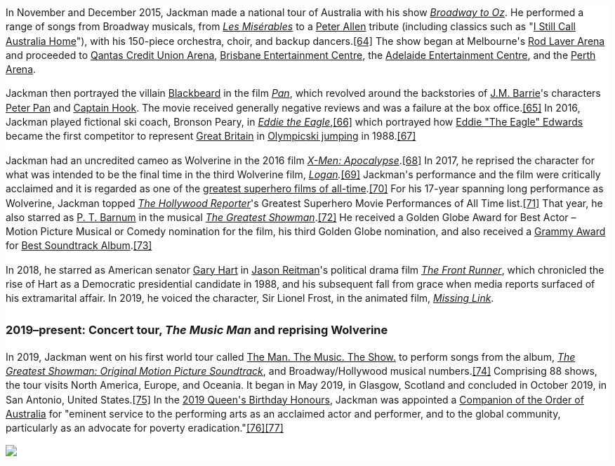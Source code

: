In November and December 2015, Jackman made a national tour of Australia with his show *[Broadway to Oz](/wiki/Broadway_to_Oz)*. He performed a range of songs from Broadway musicals, from *[Les Misérables](/wiki/Les_Mis%C3%A9rables_(musical))* to a [Peter Allen](/wiki/Peter_Allen_(musician)) tribute (including classics such as "[I Still Call Australia Home](/wiki/I_Still_Call_Australia_Home)"), with his 150-piece orchestra, choir, and backup dancers.[[64]](#cite_note-64) The show began at Melbourne's [Rod Laver Arena](/wiki/Rod_Laver_Arena) and proceeded to [Qantas Credit Union Arena](/wiki/Sydney_Entertainment_Centre), [Brisbane Entertainment Centre](/wiki/Brisbane_Entertainment_Centre), the [Adelaide Entertainment Centre](/wiki/Adelaide_Entertainment_Centre), and the [Perth Arena](/wiki/Perth_Arena).

Jackman then portrayed the villain [Blackbeard](/wiki/Blackbeard) in the film *[Pan](/wiki/Pan_(2015_film))*, which revolved around the backstories of [J.M. Barrie](/wiki/J.M._Barrie)'s characters [Peter Pan](/wiki/Peter_Pan) and [Captain Hook](/wiki/Captain_Hook). The movie received generally negative reviews and was a failure at the box office.[[65]](#cite_note-65) In 2016, Jackman played fictional ski coach, Bronson Peary, in *[Eddie the Eagle](/wiki/Eddie_the_Eagle_(film))*,[[66]](#cite_note-66) which portrayed how [Eddie "The Eagle" Edwards](/wiki/Eddie_%22The_Eagle%22_Edwards) became the first competitor to represent [Great Britain](/wiki/British_Olympic_Association) in [Olympic](/wiki/Olympic_Games)[ski jumping](/wiki/Ski_jumping) in 1988.[[67]](#cite_note-67)

Jackman had an uncredited cameo as Wolverine in the 2016 film *[X-Men: Apocalypse](/wiki/X-Men:_Apocalypse)*.[[68]](#cite_note-68) In 2017, he reprised the character for what was intended to be the final time in the third Wolverine film, *[Logan](/wiki/Logan_(film)).*[[69]](#cite_note-69) Jackman's performance and the film were critically acclaimed and it is regarded as one of the [greatest superhero films of all-time](/wiki/List_of_films_considered_the_best).[[70]](#cite_note-70) For his 17-year spanning long performance as Wolverine, Jackman topped *[The Hollywood Reporter](/wiki/The_Hollywood_Reporter)*'s Greatest Superhero Movie Performances of All Time list.[[71]](#cite_note-71) That year, he also starred as [P. T. Barnum](/wiki/P._T._Barnum) in the musical *[The Greatest Showman](/wiki/The_Greatest_Showman)*.[[72]](#cite_note-72) He received a Golden Globe Award for Best Actor – Motion Picture Musical or Comedy nomination for the film, his third Golden Globe nomination, and also received a [Grammy Award](/wiki/Grammy_Award) for [Best Soundtrack Album](/wiki/Grammy_Award_for_Best_Soundtrack_Album).[[73]](#cite_note-73)

In 2018, he starred as American senator [Gary Hart](/wiki/Gary_Hart) in [Jason Reitman](/wiki/Jason_Reitman)'s political drama film *[The Front Runner](/wiki/The_Front_Runner_(film))*, which chronicled the rise of Hart as a Democratic presidential candidate in 1988, and his subsequent fall from grace when media reports surfaced of his extramarital affair. In 2019, he voiced the character, Sir Lionel Frost, in the animated film, *[Missing Link](/wiki/Missing_Link_(2019_film))*.

### 2019–present: Concert tour, *The Music Man* and reprising Wolverine

In 2019, Jackman went on his first world tour called [The Man. The Music. The Show.](/wiki/The_Man._The_Music._The_Show.) to perform songs from the album, *[The Greatest Showman: Original Motion Picture Soundtrack](/wiki/The_Greatest_Showman:_Original_Motion_Picture_Soundtrack)*, and Broadway/Hollywood musical numbers.[[74]](#cite_note-74) Comprising 88 shows, the tour visits North America, Europe, and Oceania. It began in May 2019, in Glasgow, Scotland and concluded in October 2019, in San Antonio, United States.[[75]](#cite_note-75) In the [2019 Queen's Birthday Honours](/wiki/2019_Queen%27s_Birthday_Honours_(Australia)), Jackman was appointed a [Companion of the Order of Australia](/wiki/Order_of_Australia) for "eminent service to the performing arts as an acclaimed actor and performer, and to the global community, particularly as an advocate for poverty eradication."[[76]](#cite_note-HonoursAC-76)[[77]](#cite_note-77)

[![](//upload.wikimedia.org/wikipedia/commons/thumb/2/23/Hugh_Jackman_-_The_Man._The_Music._The_Show._Tour_%2819%29.jpg/170px-Hugh_Jackman_-_The_Man._The_Music._The_Show._Tour_%2819%29.jpg)](/wiki/File:Hugh_Jackman_-_The_Man._The_Music._The_Show._Tour_(19).jpg)
